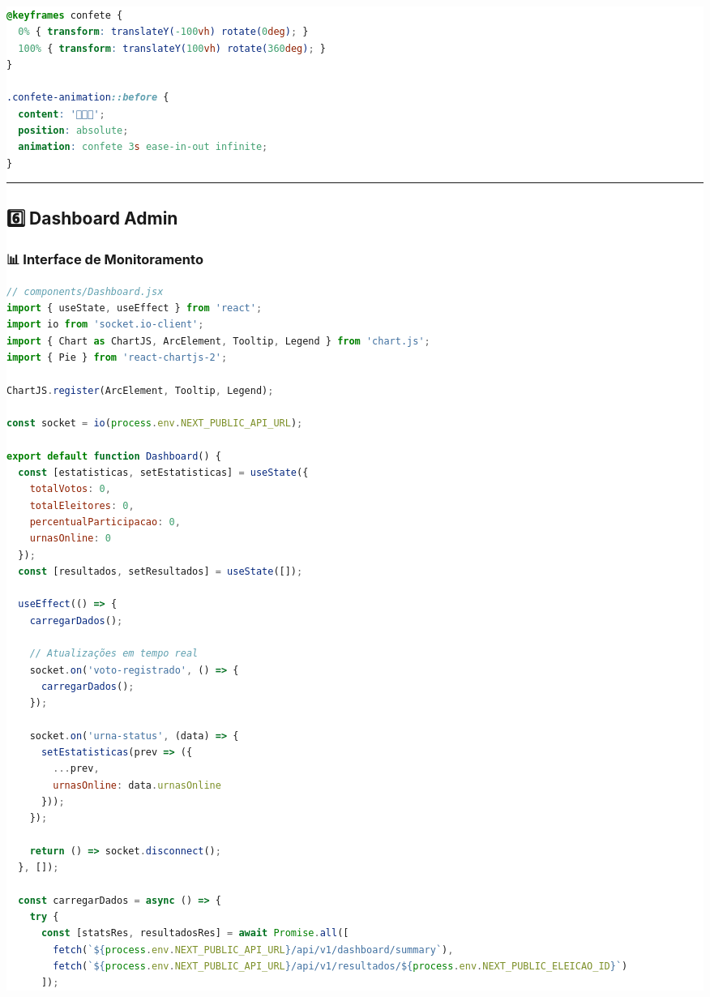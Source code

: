 ```css
@keyframes confete {
  0% { transform: translateY(-100vh) rotate(0deg); }
  100% { transform: translateY(100vh) rotate(360deg); }
}

.confete-animation::before {
  content: '🎉🎊✨';
  position: absolute;
  animation: confete 3s ease-in-out infinite;
}
```

---

## 6️⃣ Dashboard Admin

### 📊 Interface de Monitoramento

```jsx
// components/Dashboard.jsx
import { useState, useEffect } from 'react';
import io from 'socket.io-client';
import { Chart as ChartJS, ArcElement, Tooltip, Legend } from 'chart.js';
import { Pie } from 'react-chartjs-2';

ChartJS.register(ArcElement, Tooltip, Legend);

const socket = io(process.env.NEXT_PUBLIC_API_URL);

export default function Dashboard() {
  const [estatisticas, setEstatisticas] = useState({
    totalVotos: 0,
    totalEleitores: 0,
    percentualParticipacao: 0,
    urnasOnline: 0
  });
  const [resultados, setResultados] = useState([]);

  useEffect(() => {
    carregarDados();

    // Atualizações em tempo real
    socket.on('voto-registrado', () => {
      carregarDados();
    });

    socket.on('urna-status', (data) => {
      setEstatisticas(prev => ({
        ...prev,
        urnasOnline: data.urnasOnline
      }));
    });

    return () => socket.disconnect();
  }, []);

  const carregarDados = async () => {
    try {
      const [statsRes, resultadosRes] = await Promise.all([
        fetch(`${process.env.NEXT_PUBLIC_API_URL}/api/v1/dashboard/summary`),
        fetch(`${process.env.NEXT_PUBLIC_API_URL}/api/v1/resultados/${process.env.NEXT_PUBLIC_ELEICAO_ID}`)
      ]);
```